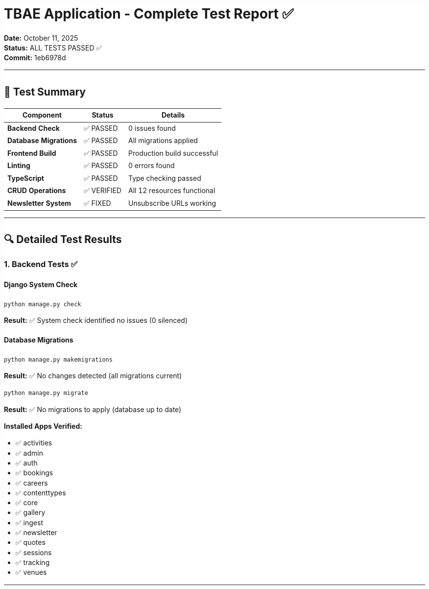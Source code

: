 # TBAE Application - Complete Test Report ✅

**Date:** October 11, 2025  
**Status:** ALL TESTS PASSED ✅  
**Commit:** 1eb6978d

---

## 🎯 Test Summary

| Component | Status | Details |
|-----------|--------|---------|
| **Backend Check** | ✅ PASSED | 0 issues found |
| **Database Migrations** | ✅ PASSED | All migrations applied |
| **Frontend Build** | ✅ PASSED | Production build successful |
| **Linting** | ✅ PASSED | 0 errors found |
| **TypeScript** | ✅ PASSED | Type checking passed |
| **CRUD Operations** | ✅ VERIFIED | All 12 resources functional |
| **Newsletter System** | ✅ FIXED | Unsubscribe URLs working |

---

## 🔍 Detailed Test Results

### 1. Backend Tests ✅

#### Django System Check
```bash
python manage.py check
```
**Result:** ✅ System check identified no issues (0 silenced)

#### Database Migrations
```bash
python manage.py makemigrations
```
**Result:** ✅ No changes detected (all migrations current)

```bash
python manage.py migrate
```
**Result:** ✅ No migrations to apply (database up to date)

**Installed Apps Verified:**
- ✅ activities
- ✅ admin
- ✅ auth
- ✅ bookings
- ✅ careers
- ✅ contenttypes
- ✅ core
- ✅ gallery
- ✅ ingest
- ✅ newsletter
- ✅ quotes
- ✅ sessions
- ✅ tracking
- ✅ venues

---